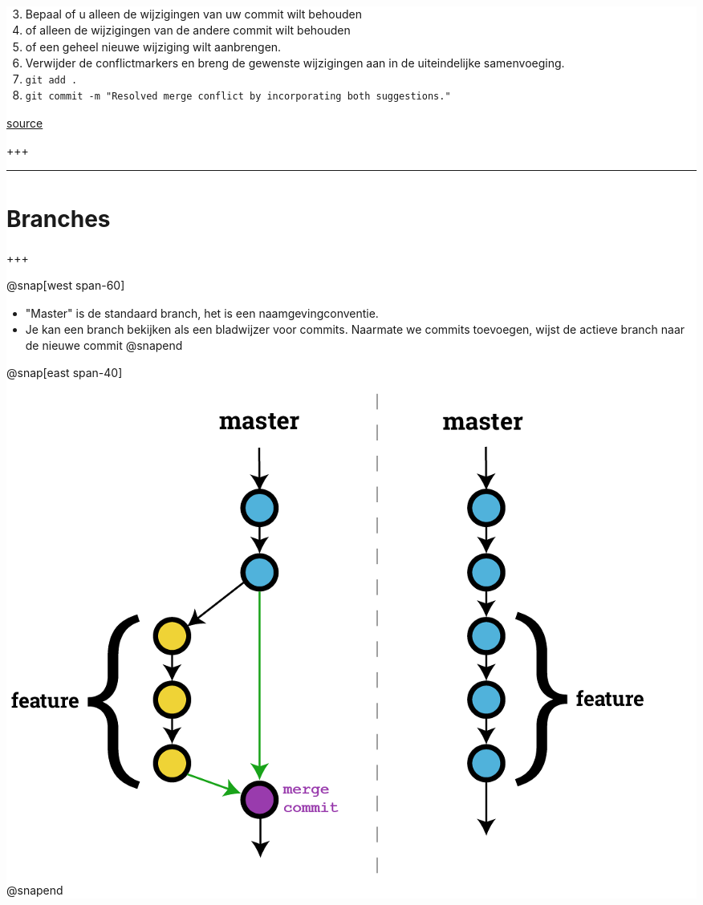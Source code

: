 3. Bepaal of u alleen de wijzigingen van uw commit wilt behouden
4. of  alleen de wijzigingen van de andere commit wilt behouden 
5. of een geheel nieuwe wijziging wilt aanbrengen. 
6. Verwijder de conflictmarkers en breng de gewenste wijzigingen aan in de uiteindelijke samenvoeging. 
4. `git add .`
5. `git commit -m "Resolved merge conflict by incorporating both suggestions."`


[source](https://help.github.com/articles/resolving-a-merge-conflict-using-the-command-line/)

+++

---

# Branches
+++

@snap[west span-60]
- "Master" is de standaard branch, het is een naamgevingconventie.
- Je kan een branch bekijken als een bladwijzer voor commits.
Naarmate we commits toevoegen, wijst de actieve branch naar de nieuwe commit
@snapend

@snap[east span-40]
![](assets/branches.png)
@snapend
